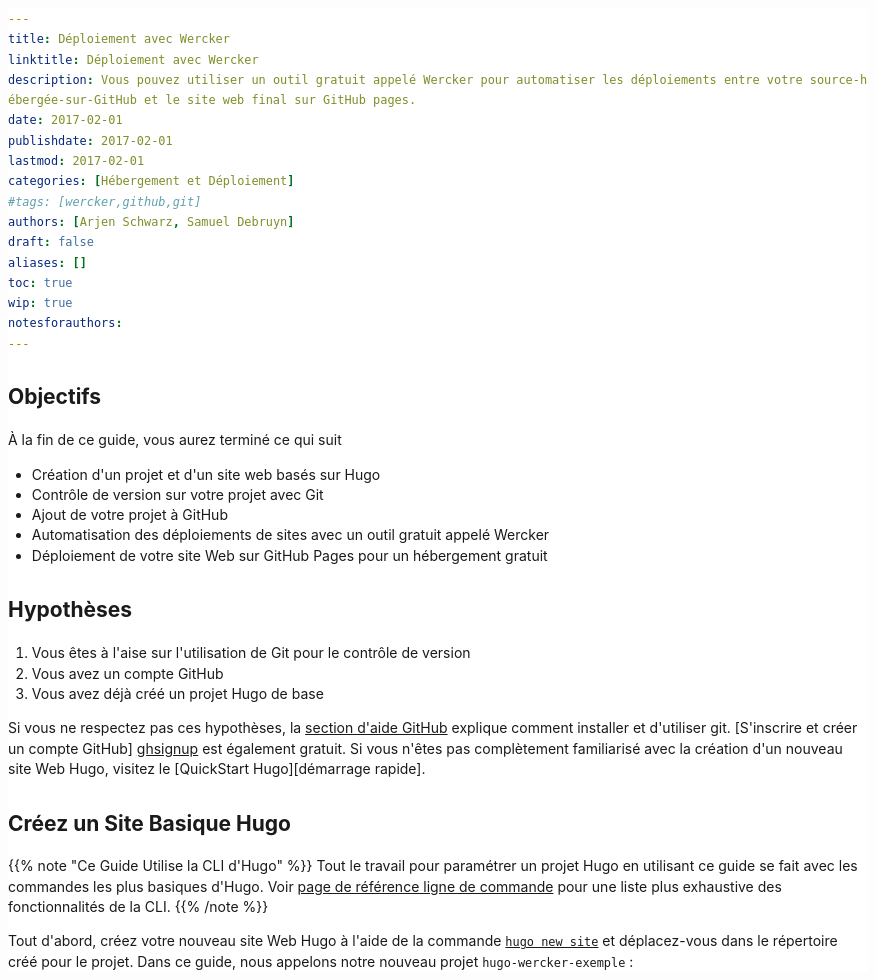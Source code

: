 ```yaml
---
title: Déploiement avec Wercker
linktitle: Déploiement avec Wercker
description: Vous pouvez utiliser un outil gratuit appelé Wercker pour automatiser les déploiements entre votre source-hébergée-sur-GitHub et le site web final sur GitHub pages.
date: 2017-02-01
publishdate: 2017-02-01
lastmod: 2017-02-01
categories: [Hébergement et Déploiement]
#tags: [wercker,github,git]
authors: [Arjen Schwarz, Samuel Debruyn]
draft: false
aliases: []
toc: true
wip: true
notesforauthors:
---
```


## Objectifs

À la fin de ce guide, vous aurez terminé ce qui suit 

* Création d'un projet et d'un site web basés sur Hugo
* Contrôle de version sur votre projet avec Git
* Ajout de votre projet à GitHub
* Automatisation des déploiements de sites avec un outil gratuit appelé Wercker
* Déploiement de votre site Web sur GitHub Pages pour un hébergement gratuit

## Hypothèses

1. Vous êtes à l'aise sur l'utilisation de Git pour le contrôle de version
2. Vous avez un compte GitHub
3. Vous avez déjà créé un projet Hugo de base

Si vous ne respectez pas ces hypothèses, la [section d'aide GitHub][githubhelp] explique comment installer et d'utiliser git. [S'inscrire et créer un compte GitHub] [ghsignup] est également gratuit. Si vous n'êtes pas complètement familiarisé avec la création d'un nouveau site Web Hugo, visitez le [QuickStart Hugo][démarrage rapide].

## Créez un Site Basique Hugo

{{% note "Ce Guide Utilise la CLI d'Hugo" %}}
Tout le travail pour paramétrer un projet Hugo en utilisant ce guide se fait avec les commandes les plus basiques d'Hugo. Voir [page de référence ligne de commande](/commands/) pour une liste plus exhaustive des fonctionnalités de la CLI.
{{% /note %}}

Tout d'abord, créez votre nouveau site Web Hugo à l'aide de la commande [`hugo new site`][basicusage] et déplacez-vous dans le répertoire créé pour le projet. Dans ce guide, nous appelons notre nouveau projet `hugo-wercker-exemple` :


[1]: /images/hosting-and-deployment/deployment-with-wercker/creating-a-basic-hugo-site.png
[2]: /images/hosting-and-deployment/deployment-with-wercker/adding-the-project-to-github.png
[3]: /images/hosting-and-deployment/deployment-with-wercker/wercker-sign-up.png
[4]: /images/hosting-and-deployment/deployment-with-wercker/wercker-sign-up-page.png
[5]: /images/hosting-and-deployment/deployment-with-wercker/wercker-git-connections.png
[6]: /images/hosting-and-deployment/deployment-with-wercker/wercker-add-app.png
[7]: /images/hosting-and-deployment/deployment-with-wercker/wercker-select-repository.png
[8]: /images/hosting-and-deployment/deployment-with-wercker/wercker-select-owner.png
[9]: /images/hosting-and-deployment/deployment-with-wercker/wercker-access.png
[10]: /images/hosting-and-deployment/deployment-with-wercker/werckeryml.png
[11]: /images/hosting-and-deployment/deployment-with-wercker/public-or-not.png
[12]: /images/hosting-and-deployment/deployment-with-wercker/and-we-ve-got-an-app.png
[13]: /images/hosting-and-deployment/deployment-with-wercker/wercker-search.png
[14]: /images/hosting-and-deployment/deployment-with-wercker/using-hugo-build.png
[15]: /images/hosting-and-deployment/deployment-with-wercker/adding-a-github-pages-step.png
[16]: /images/hosting-and-deployment/deployment-with-wercker/configure-the-deploy-step.png
[17]: /images/hosting-and-deployment/deployment-with-wercker/wercker-account-settings.png
[accesstokenghhelp]: https://help.github.com/articles/creating-an-access-token-for-command-line-use/
[basicusage]: /getting-started/usage/
[ghsignup]: https://github.com/join
[gitbasics]: https://git-scm.com/book/en/v2/Getting-Started-Git-Basics
[githubhelp]: https://help.github.com/articles/set-up-git/
[guidesource]: https://github.com/ArjenSchwarz/hugo-wercker-exemple
[guidestep]: https://github.com/ArjenSchwarz/wercker-step-hugo-build
[Herring Cove theme]: https://github.com/spf13/herring-cove
[hugoconfig]: /getting-started/configuration/
[publicappurl]: https://app.wercker.com/#applications/5586dcbdaf7de9c51b02b0d5
[quickstart]: /getting-started/quick-start/
[werckerdocs]: http://devcenter.wercker.com/docs/deploy/s3.html